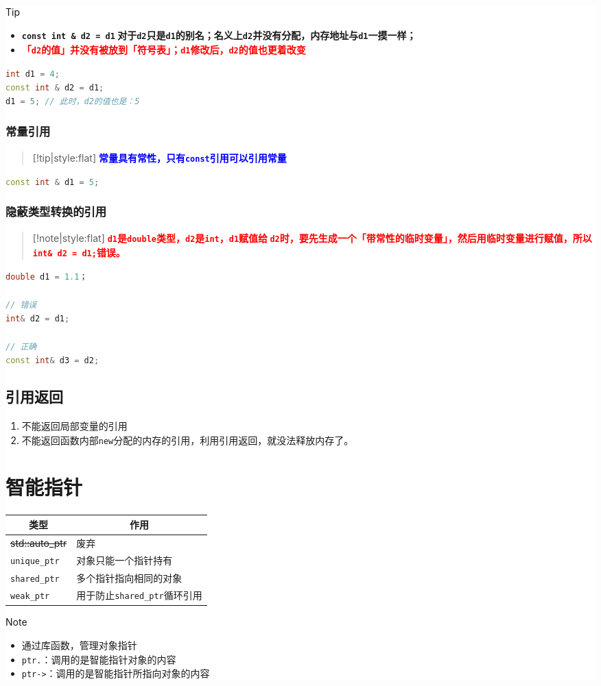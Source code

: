> [!tip]
> - **`const int & d2 = d1` 对于`d2`只是`d1`的别名；名义上`d2`并没有分配，内存地址与`d1`一摸一样；**
> - <span style="color:red;font-weight:bold"> 「`d2`的值」并没有被放到「符号表」；`d1`修改后，`d2`的值也更着改变 </span>

```cpp
int d1 = 4;
const int & d2 = d1;
d1 = 5; // 此时，d2的值也是：5
```
### 常量引用

> [!tip|style:flat]
> <span style="color:blue;font-weight:bold"> 常量具有常性，只有`const`引用可以引用常量 </span>

```cpp
const int & d1 = 5;
```

### 隐蔽类型转换的引用

> [!note|style:flat]
> <span style="color:red;font-weight:bold"> `d1`是`double`类型，`d2`是`int`，`d1`赋值给 `d2`时，要先生成一个「带常性的临时变量」，然后用临时变量进行赋值，所以`int& d2 = d1;`错误。 </span>


```cpp
double d1 = 1.1；

// 错误
int& d2 = d1; 

// 正确
const int& d3 = d2;
```
## 引用返回

1. 不能返回局部变量的引用
2. 不能返回函数内部`new`分配的内存的引用，利用引用返回，就没法释放内存了。

# 智能指针


| 类型              | 作用                         |
| ----------------- | ---------------------------- |
| ~~std::auto_ptr~~ | 废弃                         |
| `unique_ptr`      | 对象只能一个指针持有         |
| `shared_ptr`      | 多个指针指向相同的对象       |
| `weak_ptr`        | 用于防止`shared_ptr`循环引用 |


> [!note]
> - 通过库函数<memory>，管理对象指针
> - `ptr.`：调用的是智能指针对象的内容
> - `ptr->`：调用的是智能指针所指向对象的内容
